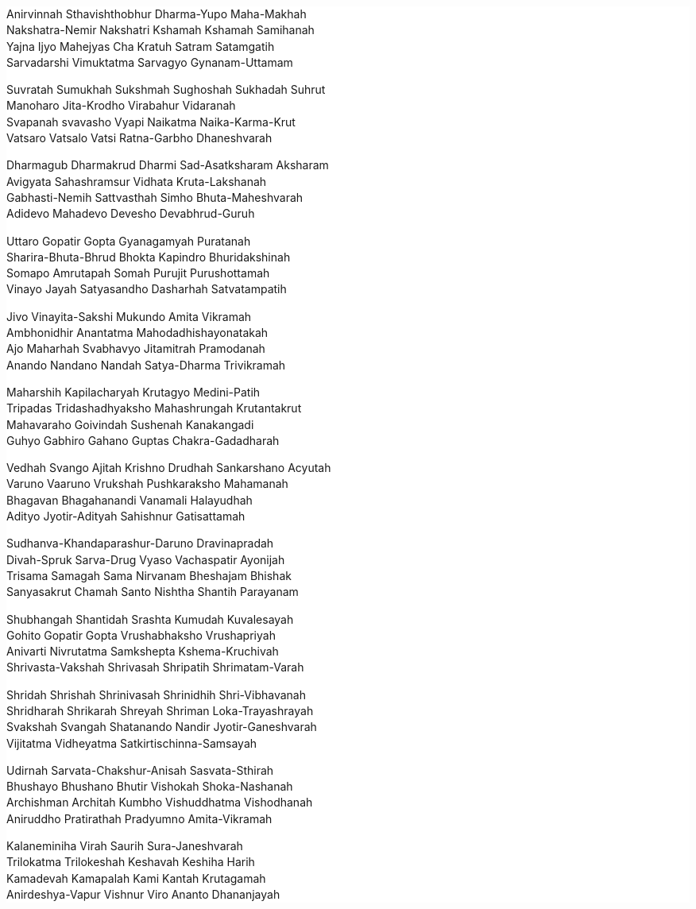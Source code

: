 Anirvinnah Sthavishthobhur Dharma-Yupo Maha-Makhah  
Nakshatra-Nemir Nakshatri Kshamah Kshamah Samihanah  
Yajna Ijyo Mahejyas Cha Kratuh Satram Satamgatih  
Sarvadarshi Vimuktatma Sarvagyo Gynanam-Uttamam

Suvratah Sumukhah Sukshmah Sughoshah Sukhadah Suhrut  
Manoharo Jita-Krodho Virabahur Vidaranah  
Svapanah svavasho Vyapi Naikatma Naika-Karma-Krut  
Vatsaro Vatsalo Vatsi Ratna-Garbho Dhaneshvarah

Dharmagub Dharmakrud Dharmi Sad-Asatksharam Aksharam  
Avigyata Sahashramsur Vidhata Kruta-Lakshanah  
Gabhasti-Nemih Sattvasthah Simho Bhuta-Maheshvarah  
Adidevo Mahadevo Devesho Devabhrud-Guruh

Uttaro Gopatir Gopta Gyanagamyah Puratanah  
Sharira-Bhuta-Bhrud Bhokta Kapindro Bhuridakshinah  
Somapo Amrutapah Somah Purujit Purushottamah  
Vinayo Jayah Satyasandho Dasharhah Satvatampatih

Jivo Vinayita-Sakshi Mukundo Amita Vikramah  
Ambhonidhir Anantatma Mahodadhishayonatakah  
Ajo Maharhah Svabhavyo Jitamitrah Pramodanah  
Anando Nandano Nandah Satya-Dharma Trivikramah

Maharshih Kapilacharyah Krutagyo Medini-Patih  
Tripadas Tridashadhyaksho Mahashrungah Krutantakrut  
Mahavaraho Goivindah Sushenah Kanakangadi  
Guhyo Gabhiro Gahano Guptas Chakra-Gadadharah

Vedhah Svango Ajitah Krishno Drudhah Sankarshano Acyutah  
Varuno Vaaruno Vrukshah Pushkaraksho Mahamanah  
Bhagavan Bhagahanandi Vanamali Halayudhah  
Adityo Jyotir-Adityah Sahishnur Gatisattamah

Sudhanva-Khandaparashur-Daruno Dravinapradah  
Divah-Spruk Sarva-Drug Vyaso Vachaspatir Ayonijah  
Trisama Samagah Sama Nirvanam Bheshajam Bhishak  
Sanyasakrut Chamah Santo Nishtha Shantih Parayanam

Shubhangah Shantidah Srashta Kumudah Kuvalesayah  
Gohito Gopatir Gopta Vrushabhaksho Vrushapriyah  
Anivarti Nivrutatma Samkshepta Kshema-Kruchivah  
Shrivasta-Vakshah Shrivasah Shripatih Shrimatam-Varah

Shridah Shrishah Shrinivasah Shrinidhih Shri-Vibhavanah  
Shridharah Shrikarah Shreyah Shriman Loka-Trayashrayah  
Svakshah Svangah Shatanando Nandir Jyotir-Ganeshvarah  
Vijitatma Vidheyatma Satkirtischinna-Samsayah

Udirnah Sarvata-Chakshur-Anisah Sasvata-Sthirah  
Bhushayo Bhushano Bhutir Vishokah Shoka-Nashanah  
Archishman Architah Kumbho Vishuddhatma Vishodhanah  
Aniruddho Pratirathah Pradyumno Amita-Vikramah

Kalaneminiha Virah Saurih Sura-Janeshvarah  
Trilokatma Trilokeshah Keshavah Keshiha Harih  
Kamadevah Kamapalah Kami Kantah Krutagamah  
Anirdeshya-Vapur Vishnur Viro Ananto Dhananjayah
